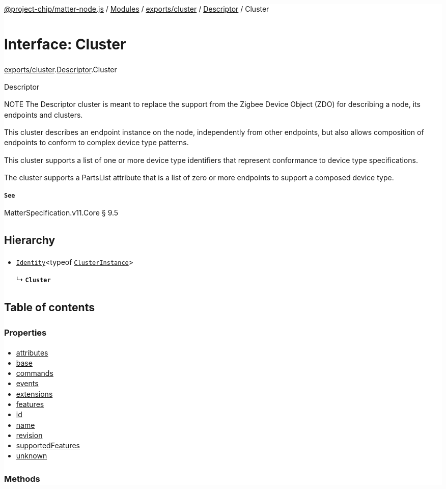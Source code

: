 [@project-chip/matter-node.js](../README.md) / [Modules](../modules.md) / [exports/cluster](../modules/exports_cluster.md) / [Descriptor](../modules/exports_cluster.Descriptor.md) / Cluster

# Interface: Cluster

[exports/cluster](../modules/exports_cluster.md).[Descriptor](../modules/exports_cluster.Descriptor.md).Cluster

Descriptor

NOTE The Descriptor cluster is meant to replace the support from the Zigbee Device Object (ZDO) for describing a
node, its endpoints and clusters.

This cluster describes an endpoint instance on the node, independently from other endpoints, but also allows
composition of endpoints to conform to complex device type patterns.

This cluster supports a list of one or more device type identifiers that represent conformance to device type
specifications.

The cluster supports a PartsList attribute that is a list of zero or more endpoints to support a composed device
type.

**`See`**

MatterSpecification.v11.Core § 9.5

## Hierarchy

- [`Identity`](../modules/util_export.md#identity)\<typeof [`ClusterInstance`](../modules/exports_cluster.Descriptor.md#clusterinstance)\>

  ↳ **`Cluster`**

## Table of contents

### Properties

- [attributes](exports_cluster.Descriptor.Cluster.md#attributes)
- [base](exports_cluster.Descriptor.Cluster.md#base)
- [commands](exports_cluster.Descriptor.Cluster.md#commands)
- [events](exports_cluster.Descriptor.Cluster.md#events)
- [extensions](exports_cluster.Descriptor.Cluster.md#extensions)
- [features](exports_cluster.Descriptor.Cluster.md#features)
- [id](exports_cluster.Descriptor.Cluster.md#id)
- [name](exports_cluster.Descriptor.Cluster.md#name)
- [revision](exports_cluster.Descriptor.Cluster.md#revision)
- [supportedFeatures](exports_cluster.Descriptor.Cluster.md#supportedfeatures)
- [unknown](exports_cluster.Descriptor.Cluster.md#unknown)

### Methods
